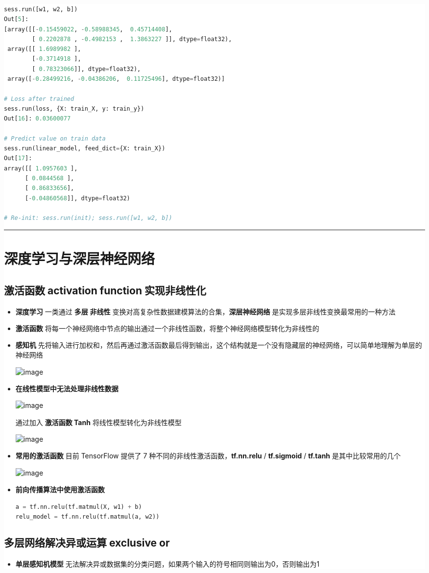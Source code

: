   ```python
  sess.run([w1, w2, b])
  Out[5]:
  [array([[-0.15459022, -0.58988345,  0.45714408],
          [ 0.2202878 , -0.4982153 ,  1.3863227 ]], dtype=float32),
   array([[ 1.6989982 ],
          [-0.3714918 ],
          [ 0.78323066]], dtype=float32),
   array([-0.28499216, -0.04386206,  0.11725496], dtype=float32)]

  # Loss after trained
  sess.run(loss, {X: train_X, y: train_y})
  Out[16]: 0.03600077

  # Predict value on train data
  sess.run(linear_model, feed_dict={X: train_X})
  Out[17]:
  array([[ 1.0957603 ],
        [ 0.0844568 ],
        [ 0.86833656],
        [-0.04860568]], dtype=float32)

  # Re-init: sess.run(init); sess.run([w1, w2, b])
  ```
***

# 深度学习与深层神经网络
## 激活函数 activation function 实现非线性化
  - **深度学习** 一类通过 **多层** **非线性** 变换对高复杂性数据建模算法的合集，**深层神经网络** 是实现多层非线性变换最常用的一种方法
  - **激活函数** 将每一个神经网络中节点的输出通过一个非线性函数，将整个神经网络模型转化为非线性的
  - **感知机** 先将输入进行加权和，然后再通过激活函数最后得到输出，这个结构就是一个没有隐藏层的神经网络，可以简单地理解为单层的神经网络

    ![image](images/activation_function_on_node.png)
  - **在线性模型中无法处理非线性数据**

    ![image](images/linear_on_nolinear.png)

    通过加入 **激活函数 Tanh** 将线性模型转化为非线性模型

    ![image](images/linear_with_tanh.png)
  - **常用的激活函数** 目前 TensorFlow 提供了 7 种不同的非线性激活函数，**tf.nn.relu** / **tf.sigmoid** / **tf.tanh** 是其中比较常用的几个

    ![image](images/activation_function.png)
  - **前向传播算法中使用激活函数**
    ```python
    a = tf.nn.relu(tf.matmul(X, w1) + b)
    relu_model = tf.nn.relu(tf.matmul(a, w2))
    ```
## 多层网络解决异或运算 exclusive or
  - **单层感知机模型** 无法解决异或数据集的分类问题，如果两个输入的符号相同则输出为0，否则输出为1
